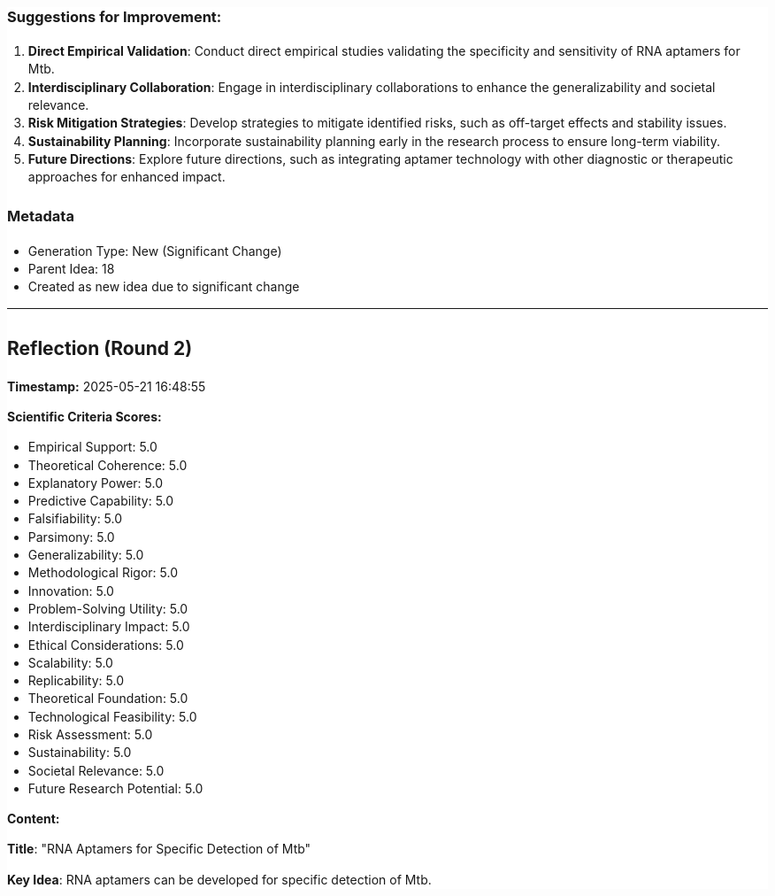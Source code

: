 ### Suggestions for Improvement:
1. **Direct Empirical Validation**: Conduct direct empirical studies validating the specificity and sensitivity of RNA aptamers for Mtb.
2. **Interdisciplinary Collaboration**: Engage in interdisciplinary collaborations to enhance the generalizability and societal relevance.
3. **Risk Mitigation Strategies**: Develop strategies to mitigate identified risks, such as off-target effects and stability issues.
4. **Sustainability Planning**: Incorporate sustainability planning early in the research process to ensure long-term viability.
5. **Future Directions**: Explore future directions, such as integrating aptamer technology with other diagnostic or therapeutic approaches for enhanced impact.

### Metadata

- Generation Type: New (Significant Change)
- Parent Idea: 18
- Created as new idea due to significant change


---

## Reflection (Round 2)

**Timestamp:** 2025-05-21 16:48:55

**Scientific Criteria Scores:**

- Empirical Support: 5.0
- Theoretical Coherence: 5.0
- Explanatory Power: 5.0
- Predictive Capability: 5.0
- Falsifiability: 5.0
- Parsimony: 5.0
- Generalizability: 5.0
- Methodological Rigor: 5.0
- Innovation: 5.0
- Problem-Solving Utility: 5.0
- Interdisciplinary Impact: 5.0
- Ethical Considerations: 5.0
- Scalability: 5.0
- Replicability: 5.0
- Theoretical Foundation: 5.0
- Technological Feasibility: 5.0
- Risk Assessment: 5.0
- Sustainability: 5.0
- Societal Relevance: 5.0
- Future Research Potential: 5.0

**Content:**

**Title**: "RNA Aptamers for Specific Detection of Mtb"

**Key Idea**: RNA aptamers can be developed for specific detection of Mtb.
